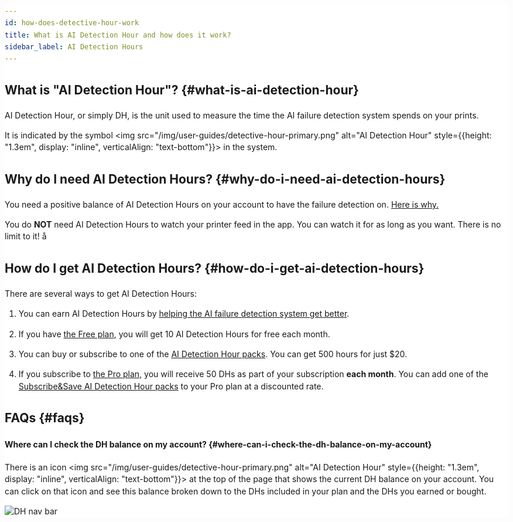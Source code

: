 ```yaml
---
id: how-does-detective-hour-work
title: What is AI Detection Hour and how does it work?
sidebar_label: AI Detection Hours
---
```


## What is "AI Detection Hour"? {#what-is-ai-detection-hour}

AI Detection Hour, or simply DH, is the unit used to measure the time the AI failure detection system spends on your prints.

It is indicated by the symbol <img src="/img/user-guides/detective-hour-primary.png" alt="AI Detection Hour" style={{height: "1.3em", display: "inline", verticalAlign: "text-bottom"}}></img> in the system.

## Why do I need AI Detection Hours? {#why-do-i-need-ai-detection-hours}

You need a positive balance of AI Detection Hours on your account to have the failure detection on. [Here is why.](#why-do-you-make-it-so-complicated)

You do **NOT** need AI Detection Hours to watch your printer feed in the app. You can watch it for as long as you want. There is no limit to it!
å
## How do I get AI Detection Hours? {#how-do-i-get-ai-detection-hours}

There are several ways to get AI Detection Hours:

1. You can earn AI Detection Hours by [helping the AI failure detection system get better](/docs/user-guides/how-does-credits-work/).

1. If you have [the Free plan](/docs/user-guides/upgrade-to-pro), you will get 10 AI Detection Hours for free each month.

1. You can buy or subscribe to one of the [AI Detection Hour packs](https://app.obico.io/ent_pub/pricing/#need-more). You can get 500 hours for just $20.

1. If you subscribe to [the Pro plan](/docs/user-guides/upgrade-to-pro), you will receive 50 DHs as part of your subscription **each month**. You can add one of the [Subscribe&Save AI Detection Hour packs](https://app.obico.io/ent_pub/pricing/#need-more) to your Pro plan at a discounted rate.

## FAQs {#faqs}

#### Where can I check the DH balance on my account? {#where-can-i-check-the-dh-balance-on-my-account}

There is an icon <img src="/img/user-guides/detective-hour-primary.png" alt="AI Detection Hour" style={{height: "1.3em", display: "inline", verticalAlign: "text-bottom"}}></img> at the top of the page that shows the current DH balance on your account. You can click on that icon and see this balance broken down to the DHs included in your plan and the DHs you earned or bought.

![DH nav bar](/img/user-guides/helpdocs/dh-balance-navbar.png)
